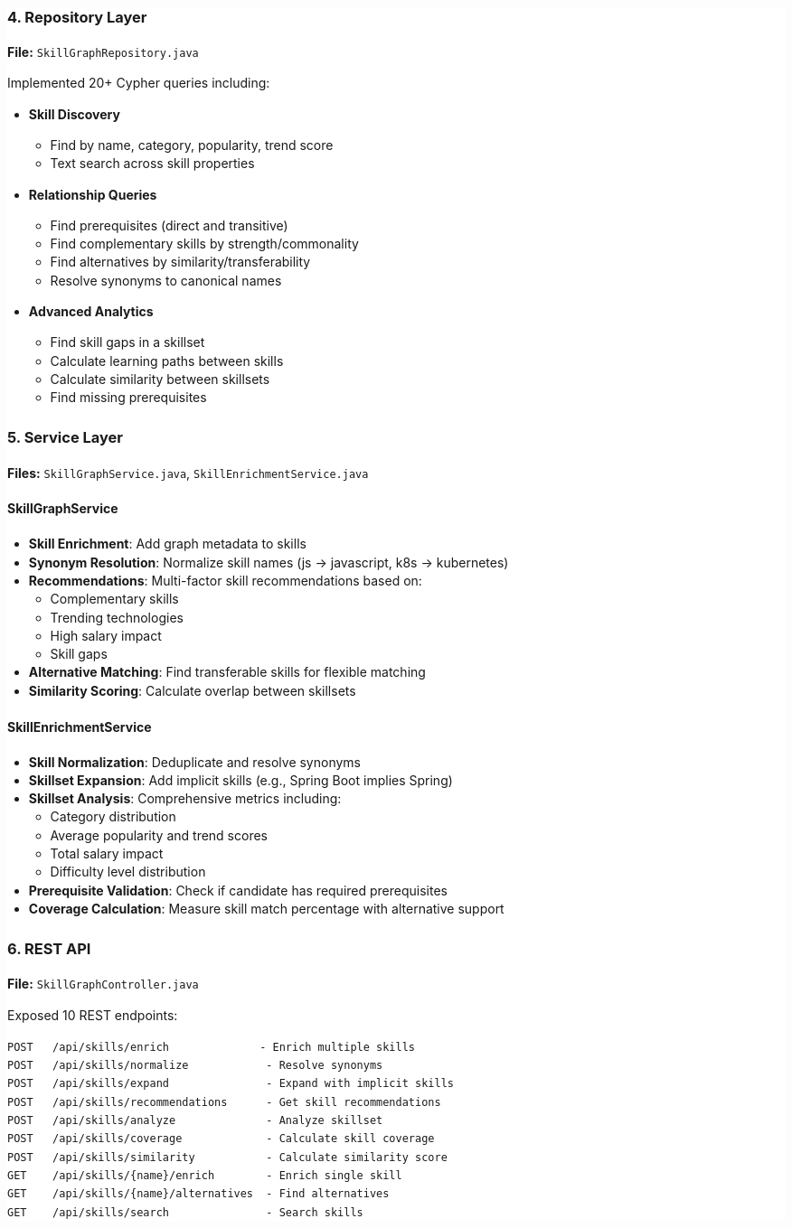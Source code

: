 ### 4. Repository Layer
**File:** `SkillGraphRepository.java`

Implemented 20+ Cypher queries including:
- **Skill Discovery**
  - Find by name, category, popularity, trend score
  - Text search across skill properties

- **Relationship Queries**
  - Find prerequisites (direct and transitive)
  - Find complementary skills by strength/commonality
  - Find alternatives by similarity/transferability
  - Resolve synonyms to canonical names

- **Advanced Analytics**
  - Find skill gaps in a skillset
  - Calculate learning paths between skills
  - Calculate similarity between skillsets
  - Find missing prerequisites

### 5. Service Layer
**Files:** `SkillGraphService.java`, `SkillEnrichmentService.java`

#### SkillGraphService
- **Skill Enrichment**: Add graph metadata to skills
- **Synonym Resolution**: Normalize skill names (js → javascript, k8s → kubernetes)
- **Recommendations**: Multi-factor skill recommendations based on:
  - Complementary skills
  - Trending technologies
  - High salary impact
  - Skill gaps
- **Alternative Matching**: Find transferable skills for flexible matching
- **Similarity Scoring**: Calculate overlap between skillsets

#### SkillEnrichmentService
- **Skill Normalization**: Deduplicate and resolve synonyms
- **Skillset Expansion**: Add implicit skills (e.g., Spring Boot implies Spring)
- **Skillset Analysis**: Comprehensive metrics including:
  - Category distribution
  - Average popularity and trend scores
  - Total salary impact
  - Difficulty level distribution
- **Prerequisite Validation**: Check if candidate has required prerequisites
- **Coverage Calculation**: Measure skill match percentage with alternative support

### 6. REST API
**File:** `SkillGraphController.java`

Exposed 10 REST endpoints:
```
POST   /api/skills/enrich              - Enrich multiple skills
POST   /api/skills/normalize            - Resolve synonyms
POST   /api/skills/expand               - Expand with implicit skills
POST   /api/skills/recommendations      - Get skill recommendations
POST   /api/skills/analyze              - Analyze skillset
POST   /api/skills/coverage             - Calculate skill coverage
POST   /api/skills/similarity           - Calculate similarity score
GET    /api/skills/{name}/enrich        - Enrich single skill
GET    /api/skills/{name}/alternatives  - Find alternatives
GET    /api/skills/search               - Search skills
```
